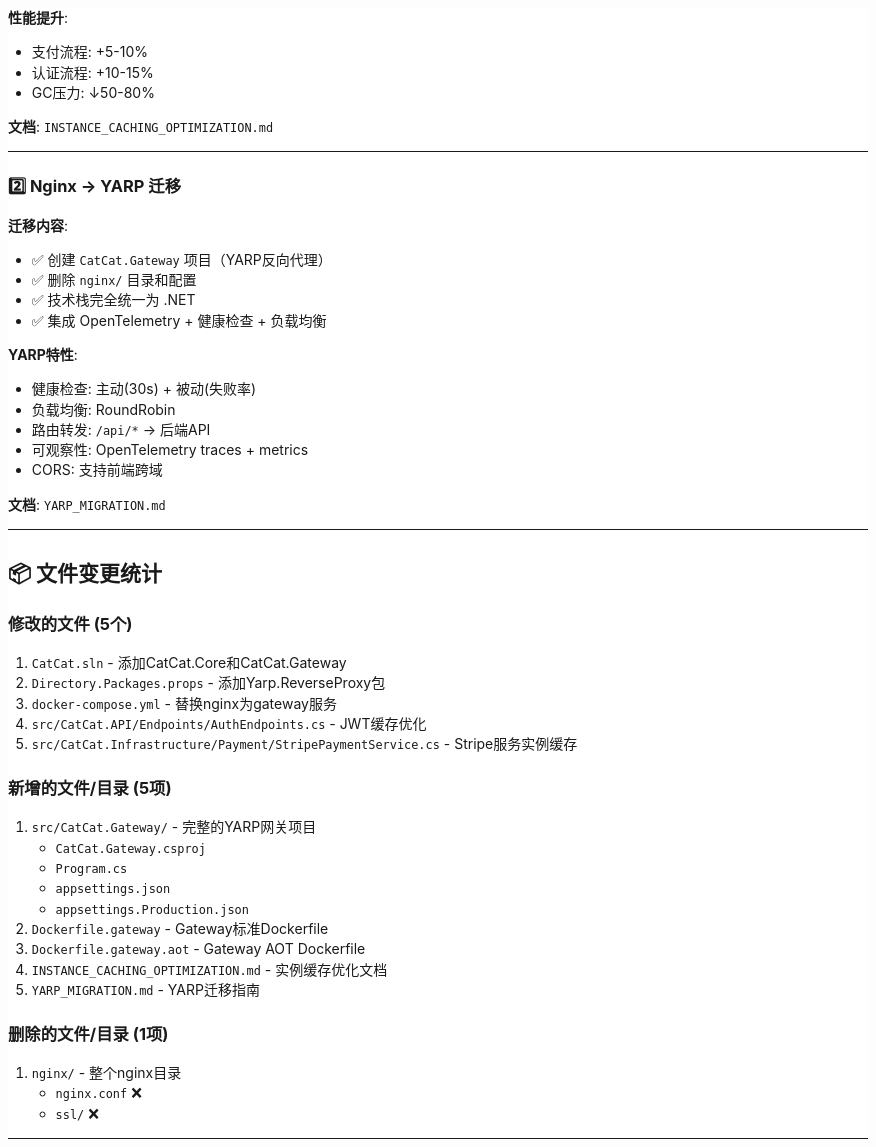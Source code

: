 **性能提升**:
- 支付流程: +5-10%
- 认证流程: +10-15%
- GC压力: ↓50-80%

**文档**: `INSTANCE_CACHING_OPTIMIZATION.md`

---

### 2️⃣ Nginx → YARP 迁移

**迁移内容**:
- ✅ 创建 `CatCat.Gateway` 项目（YARP反向代理）
- ✅ 删除 `nginx/` 目录和配置
- ✅ 技术栈完全统一为 .NET
- ✅ 集成 OpenTelemetry + 健康检查 + 负载均衡

**YARP特性**:
- 健康检查: 主动(30s) + 被动(失败率)
- 负载均衡: RoundRobin
- 路由转发: `/api/*` → 后端API
- 可观察性: OpenTelemetry traces + metrics
- CORS: 支持前端跨域

**文档**: `YARP_MIGRATION.md`

---

## 📦 文件变更统计

### 修改的文件 (5个)
1. `CatCat.sln` - 添加CatCat.Core和CatCat.Gateway
2. `Directory.Packages.props` - 添加Yarp.ReverseProxy包
3. `docker-compose.yml` - 替换nginx为gateway服务
4. `src/CatCat.API/Endpoints/AuthEndpoints.cs` - JWT缓存优化
5. `src/CatCat.Infrastructure/Payment/StripePaymentService.cs` - Stripe服务实例缓存

### 新增的文件/目录 (5项)
1. `src/CatCat.Gateway/` - 完整的YARP网关项目
   - `CatCat.Gateway.csproj`
   - `Program.cs`
   - `appsettings.json`
   - `appsettings.Production.json`
2. `Dockerfile.gateway` - Gateway标准Dockerfile
3. `Dockerfile.gateway.aot` - Gateway AOT Dockerfile
4. `INSTANCE_CACHING_OPTIMIZATION.md` - 实例缓存优化文档
5. `YARP_MIGRATION.md` - YARP迁移指南

### 删除的文件/目录 (1项)
1. `nginx/` - 整个nginx目录
   - `nginx.conf` ❌
   - `ssl/` ❌

---